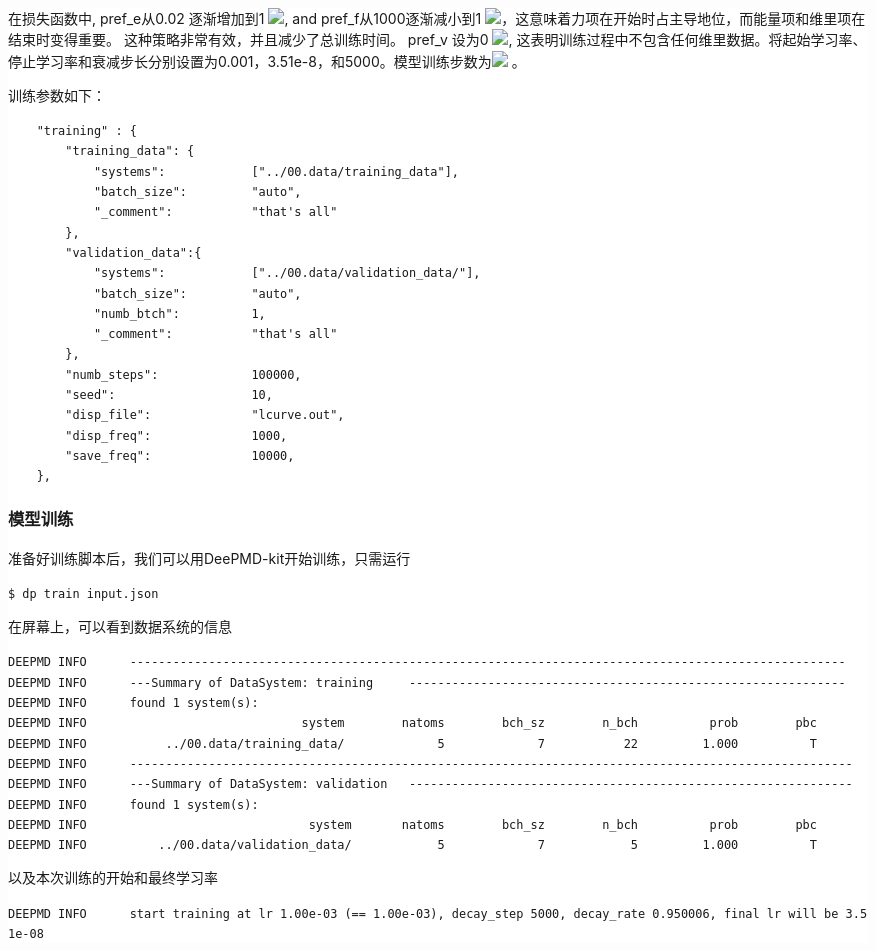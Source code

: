 在损失函数中, pref\_e从0.02 逐渐增加到1 <img src="https://latex.codecogs.com/png.image?\dpi{110}\mathrm{eV}^{-2}">, and pref\_f从1000逐渐减小到1 <img src="https://latex.codecogs.com/png.image?\dpi{110}\AA^{2}&space;\mathrm{eV}^{-2}">，这意味着力项在开始时占主导地位，而能量项和维里项在结束时变得重要。 这种策略非常有效，并且减少了总训练时间。 pref_v 设为0 <img src="https://latex.codecogs.com/png.image?\dpi{110}\mathrm{eV}^{-2}">, 这表明训练过程中不包含任何维里数据。将起始学习率、停止学习率和衰减步长分别设置为0.001，3.51e-8，和5000。模型训练步数为<img src="https://latex.codecogs.com/png.image?\dpi{110}10^6"> 。

训练参数如下：

        "training" : {
            "training_data": {
                "systems":            ["../00.data/training_data"],		
                "batch_size":         "auto",                       
                "_comment":           "that's all"
            },
            "validation_data":{
                "systems":            ["../00.data/validation_data/"],
                "batch_size":         "auto",				
                "numb_btch":          1,
                "_comment":           "that's all"
            },
            "numb_steps":             100000,				            
            "seed":                   10,
            "disp_file":              "lcurve.out",
            "disp_freq":              1000,
            "save_freq":              10000,
        },


### 模型训练
准备好训练脚本后，我们可以用DeePMD-kit开始训练，只需运行

    $ dp train input.json

在屏幕上，可以看到数据系统的信息

	DEEPMD INFO      ----------------------------------------------------------------------------------------------------
	DEEPMD INFO      ---Summary of DataSystem: training     -------------------------------------------------------------
	DEEPMD INFO      found 1 system(s):
	DEEPMD INFO                              system        natoms        bch_sz        n_bch          prob        pbc
	DEEPMD INFO           ../00.data/training_data/             5             7           22         1.000          T
	DEEPMD INFO      -----------------------------------------------------------------------------------------------------
	DEEPMD INFO      ---Summary of DataSystem: validation   --------------------------------------------------------------
	DEEPMD INFO      found 1 system(s):
	DEEPMD INFO                               system       natoms        bch_sz        n_bch          prob        pbc
	DEEPMD INFO          ../00.data/validation_data/            5             7            5         1.000          T
以及本次训练的开始和最终学习率

	DEEPMD INFO      start training at lr 1.00e-03 (== 1.00e-03), decay_step 5000, decay_rate 0.950006, final lr will be 3.51e-08
